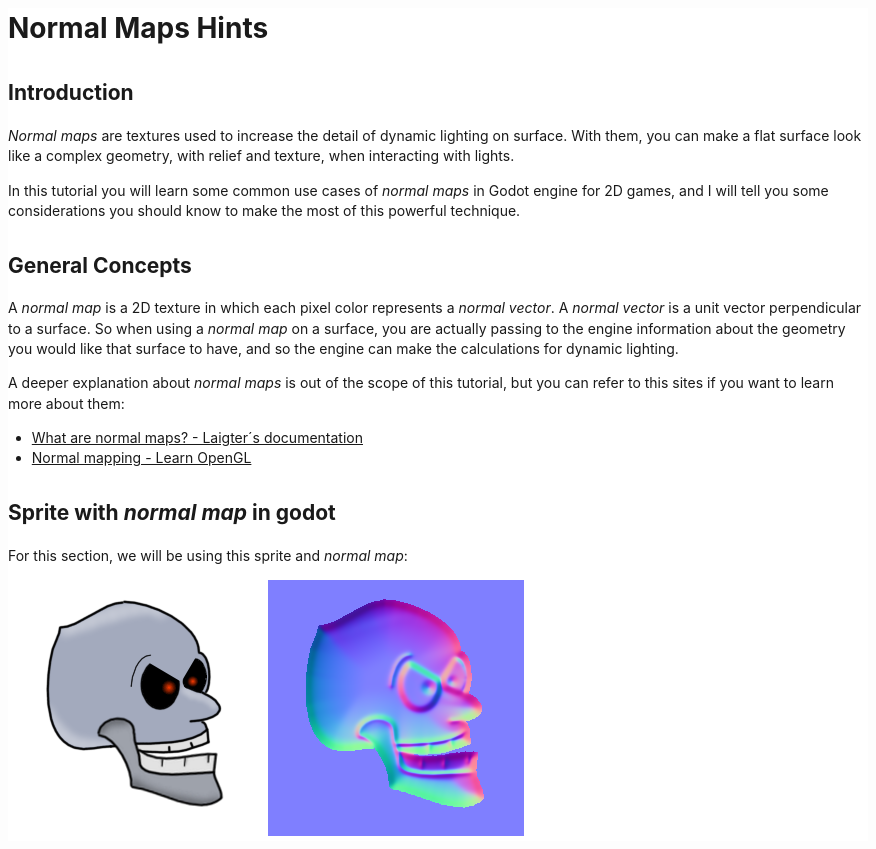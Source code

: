 # Normal Maps Hints

## Introduction

*Normal maps* are textures used to increase the detail of dynamic lighting on surface. With them, you
can make a flat surface look like a complex geometry, with relief and texture, when interacting with
lights.

In this tutorial you will learn some common use cases of *normal maps* in Godot engine for 2D games,
and I will tell you some considerations you should know to make the most of this powerful technique.

## General Concepts

A *normal map* is a 2D texture in which each pixel color represents a *normal vector*. A *normal
vector* is a unit vector perpendicular to a surface. So when using a *normal map* on a surface,
you are actually passing to the engine information about the geometry you would like that surface
to have, and so the engine can make the calculations for dynamic lighting.

A deeper explanation about *normal maps* is out of the scope of this tutorial, but you can refer
to this sites if you want to learn more about them:

 * [What are normal maps? - Laigter´s documentation](https://laigter.readthedocs.io/en/latest/Introduction/intro.html#what-are-normal-maps)
 * [Normal mapping - Learn OpenGL](https://learnopengl.com/Advanced-Lighting/Normal-Mapping)
 
## Sprite with *normal map* in godot

For this section, we will be using this sprite and *normal map*:

![Sample Sprite](img/sample.png)
![Sample Normal Map](img/sample_n.png)
